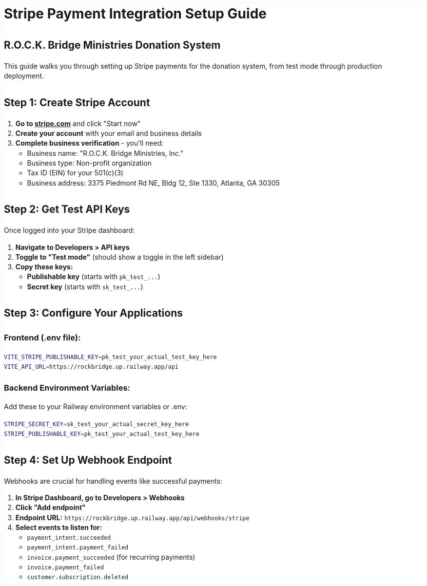 # Stripe Payment Integration Setup Guide

## R.O.C.K. Bridge Ministries Donation System

This guide walks you through setting up Stripe payments for the donation system, from test mode through production deployment.

## Step 1: Create Stripe Account

1. **Go to [stripe.com](https://stripe.com)** and click "Start now"
2. **Create your account** with your email and business details
3. **Complete business verification** - you'll need:
   - Business name: "R.O.C.K. Bridge Ministries, Inc."
   - Business type: Non-profit organization
   - Tax ID (EIN) for your 501(c)(3)
   - Business address: 3375 Piedmont Rd NE, Bldg 12, Ste 1330, Atlanta, GA 30305

## Step 2: Get Test API Keys

Once logged into your Stripe dashboard:

1. **Navigate to Developers > API keys**
2. **Toggle to "Test mode"** (should show a toggle in the left sidebar)
3. **Copy these keys:**
   - **Publishable key** (starts with `pk_test_...`)
   - **Secret key** (starts with `sk_test_...`)

## Step 3: Configure Your Applications

### Frontend (.env file):
```bash
VITE_STRIPE_PUBLISHABLE_KEY=pk_test_your_actual_test_key_here
VITE_API_URL=https://rockbridge.up.railway.app/api
```

### Backend Environment Variables:
Add these to your Railway environment variables or .env:
```bash
STRIPE_SECRET_KEY=sk_test_your_actual_secret_key_here
STRIPE_PUBLISHABLE_KEY=pk_test_your_actual_test_key_here
```

## Step 4: Set Up Webhook Endpoint

Webhooks are crucial for handling events like successful payments:

1. **In Stripe Dashboard, go to Developers > Webhooks**
2. **Click "Add endpoint"**
3. **Endpoint URL:** `https://rockbridge.up.railway.app/api/webhooks/stripe`
4. **Select events to listen for:**
   - `payment_intent.succeeded`
   - `payment_intent.payment_failed`
   - `invoice.payment_succeeded` (for recurring payments)
   - `invoice.payment_failed`
   - `customer.subscription.deleted`
